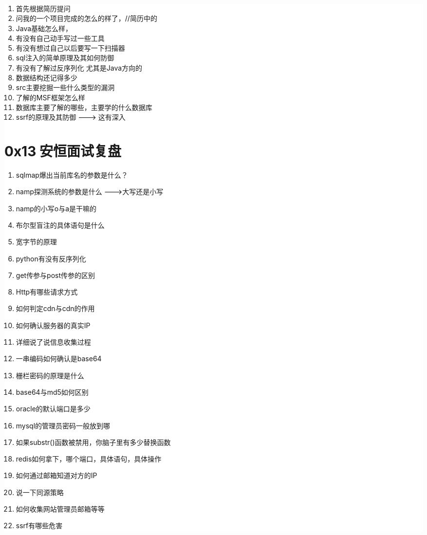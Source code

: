 1. 首先根据简历提问
2. 问我的一个项目完成的怎么的样了，//简历中的
3. Java基础怎么样，
4. 有没有自己动手写过一些工具
5. 有没有想过自己以后要写一下扫描器
6. sql注入的简单原理及其如何防御
7. 有没有了解过反序列化 尤其是Java方向的
8. 数据结构还记得多少
9. src主要挖掘一些什么类型的漏洞
10. 了解的MSF框架怎么样
11. 数据库主要了解的哪些，主要学的什么数据库
12. ssrf的原理及其防御 ---> 这有深入



# 0x13 安恒面试复盘

1. sqlmap爆出当前库名的参数是什么？

2. namp探测系统的参数是什么 --->大写还是小写

3. namp的小写o与a是干嘛的

4.  布尔型盲注的具体语句是什么

5.  宽字节的原理

6.  python有没有反序列化

7.  get传参与post传参的区别

8.  Http有哪些请求方式

9.  如何判定cdn与cdn的作用

10.  如何确认服务器的真实IP

11.  详细说了说信息收集过程

12.  一串编码如何确认是base64

13.  栅栏密码的原理是什么

14.  base64与md5如何区别

15.  oracle的默认端口是多少

16.  mysql的管理员密码一般放到哪

17.  如果substr()函数被禁用，你脑子里有多少替换函数

18.  redis如何拿下，哪个端口，具体语句，具体操作

19.  如何通过邮箱知道对方的IP

20.  说一下同源策略

21.  如何收集网站管理员邮箱等等

22.  ssrf有哪些危害
